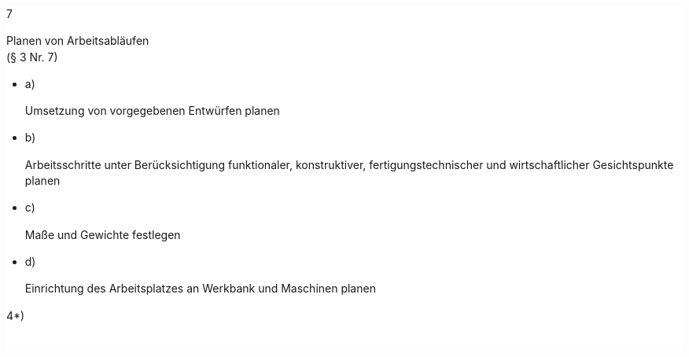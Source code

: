 <tr>

<td style="border-right: 0.5pt solid ; border-bottom: 0.5pt solid ; " rowspan="2" valign="top">

7

</td>

<td style="border-right: 0.5pt solid ; border-bottom: 0.5pt solid ; " rowspan="2" valign="top">

Planen von Arbeitsabläufen  
(§ 3 Nr. 7)

</td>

<td style="border-right: 0.5pt solid ; border-bottom: 0.5pt solid ; " valign="top">

  - a)
    
    <div>
    
    Umsetzung von vorgegebenen Entwürfen planen
    
    </div>

  - b)
    
    <div>
    
    Arbeitsschritte unter Berücksichtigung funktionaler, konstruktiver,
    fertigungstechnischer und wirtschaftlicher Gesichtspunkte planen
    
    </div>

  - c)
    
    <div>
    
    Maße und Gewichte festlegen
    
    </div>

  - d)
    
    <div>
    
    Einrichtung des Arbeitsplatzes an Werkbank und Maschinen planen
    
    </div>

</td>

<td style="border-right: 0.5pt solid ; border-bottom: 0.5pt solid ; " align="center" valign="middle">

4\*)

</td>

<td style="border-right: 0.5pt solid ; border-bottom: 0.5pt solid ; " align="center" valign="top">

 

</td>

